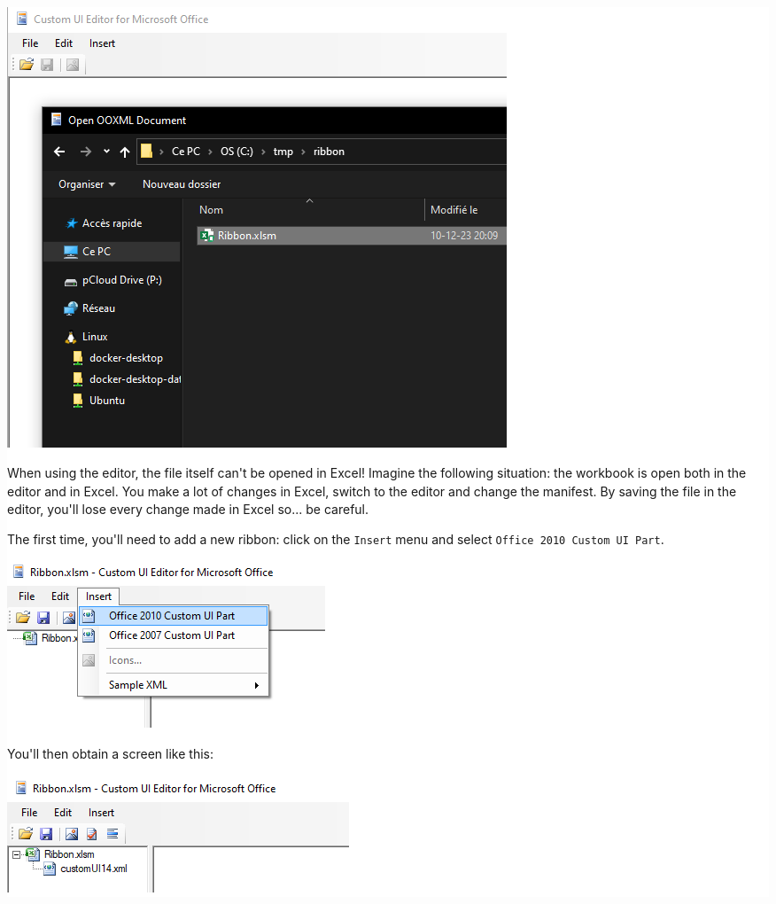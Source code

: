 ![UI - Open Ribbon.xlsm](./images/UI_open.png)

<AlertBox variant="caution" title="Make sure to close it first if still open in Excel">
When using the editor, the file itself can't be opened in Excel! Imagine the following situation: the workbook is open both in the editor and in Excel. You make a lot of changes in Excel, switch to the editor and change the manifest. By saving the file in the editor, you'll lose every change made in Excel so... be careful.

</AlertBox>

The first time, you'll need to add a new ribbon: click on the `Insert` menu and select `Office 2010 Custom UI Part`.

![Insert](./images/UI_Editor_Insert.png)

You'll then obtain a screen like this:

![Office 2010 Custom UI Part](./images/UI_Editor_Insert_UI14.png)
